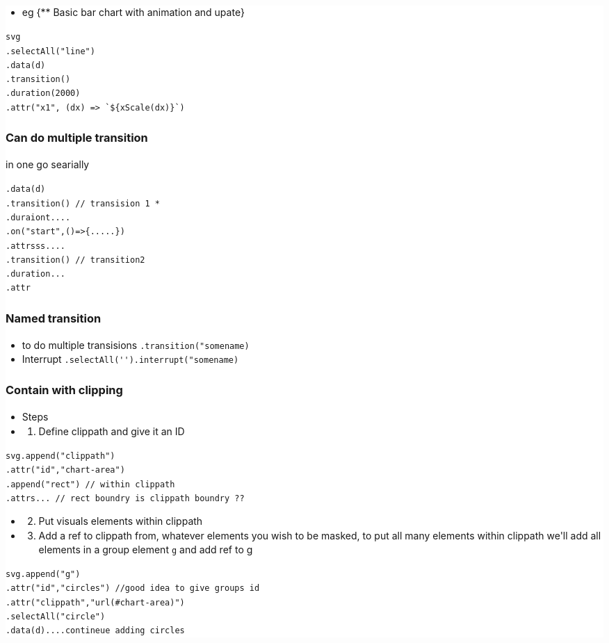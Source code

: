 - eg {\*\* Basic bar chart with animation and upate}

```typescriptreact
svg
.selectAll("line")
.data(d)
.transition()
.duration(2000)
.attr("x1", (dx) => `${xScale(dx)}`)
```

### Can do multiple transition

in one go searially

```typescriptreact
.data(d)
.transition() // transision 1 *
.duraiont....
.on("start",()=>{.....})
.attrsss....
.transition() // transition2
.duration...
.attr
```

### Named transition

- to do multiple transisions
  `.transition("somename)`
- Interrupt
  `.selectAll('').interrupt("somename)`

### Contain with clipping

- Steps
- 1.  Define clippath and give it an ID

```typescriptreact
svg.append("clippath")
.attr("id","chart-area")
.append("rect") // within clippath
.attrs... // rect boundry is clippath boundry ??
```

- 2.  Put visuals elements within clippath
- 3.  Add a ref to clippath from,
      whatever elements you wish to be masked,
      to put all many elements within clippath
      we'll add all elements in a group element `g`
      and add ref to g

```typescriptreact
svg.append("g")
.attr("id","circles") //good idea to give groups id
.attr("clippath","url(#chart-area)")
.selectAll("circle")
.data(d)....contineue adding circles
```
